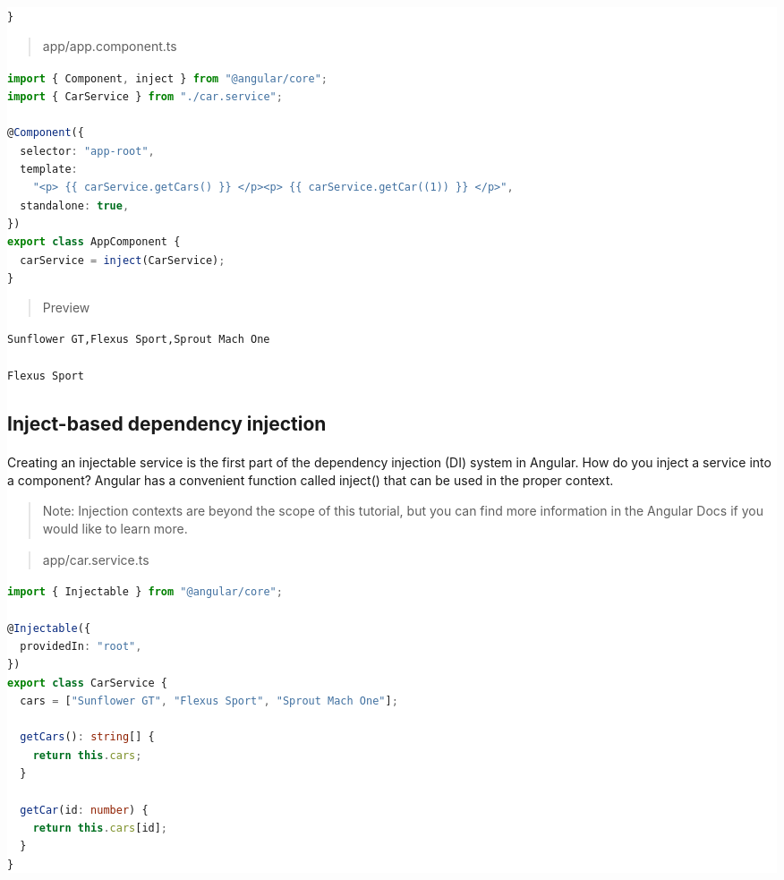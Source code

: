 ```ts
}
```

> app/app.component.ts

```ts
import { Component, inject } from "@angular/core";
import { CarService } from "./car.service";

@Component({
  selector: "app-root",
  template:
    "<p> {{ carService.getCars() }} </p><p> {{ carService.getCar((1)) }} </p>",
  standalone: true,
})
export class AppComponent {
  carService = inject(CarService);
}
```

> Preview

```
Sunflower GT,Flexus Sport,Sprout Mach One

Flexus Sport
```

## Inject-based dependency injection

Creating an injectable service is the first part of the dependency injection (DI) system in Angular. How do you inject a service into a component? Angular has a convenient function called inject() that can be used in the proper context.

> Note: Injection contexts are beyond the scope of this tutorial, but you can find more information in the Angular Docs if you would like to learn more.

> app/car.service.ts

```ts
import { Injectable } from "@angular/core";

@Injectable({
  providedIn: "root",
})
export class CarService {
  cars = ["Sunflower GT", "Flexus Sport", "Sprout Mach One"];

  getCars(): string[] {
    return this.cars;
  }

  getCar(id: number) {
    return this.cars[id];
  }
}
```
